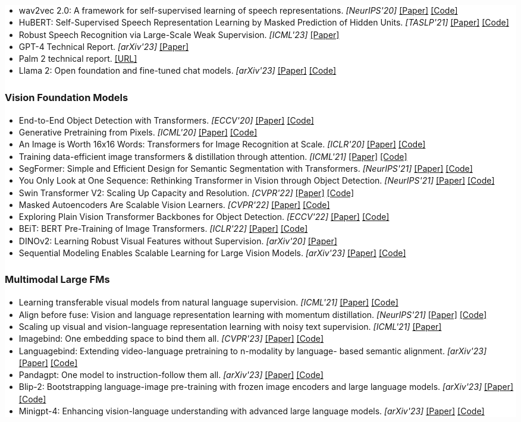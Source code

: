 - wav2vec 2.0: A framework for self-supervised learning of speech representations. _\[NeurIPS'20]_ [\[Paper\]](https://ar5iv.org/abs/2006.11477) [\[Code\]](https://github.com/facebookresearch/fairseq/blob/main/examples/wav2vec/README.md)
- HuBERT: Self-Supervised Speech Representation Learning by Masked Prediction of Hidden Units. _\[TASLP'21]_ [\[Paper\]](https://ar5iv.org/abs/2106.07447) [\[Code\]](https://github.com/facebookresearch/fairseq/tree/main/examples/hubert)
- Robust Speech Recognition via Large-Scale Weak Supervision. _\[ICML'23]_ [\[Paper\]](https://proceedings.mlr.press/v202/radford23a.html)
- GPT-4 Technical Report. _\[arXiv'23]_ [\[Paper\]](https://ar5iv.org/abs/2303.08774)
- Palm 2 technical report. [\[URL\]](https://ar5iv.org/abs/2305.10403)
- Llama 2: Open foundation and fine-tuned chat models. _\[arXiv'23]_ [\[Paper\]](https://llama-2.ai/download/) [\[Code\]](https://github.com/facebookresearch/llama)

### Vision Foundation Models

- End-to-End Object Detection with Transformers. _\[ECCV'20]_ [\[Paper\]](https://arxiv.org/abs/2005.12872) [\[Code\]](https://github.com/facebookresearch/detr)
- Generative Pretraining from Pixels. _\[ICML'20]_ [\[Paper\]](https://proceedings.mlr.press/v119/chen20s.html) [\[Code\]](https://github.com/openai/image-gpt)
- An Image is Worth 16x16 Words: Transformers for Image Recognition at Scale. _\[ICLR'20]_ [\[Paper\]](https://arxiv.org/abs/2010.11929) [\[Code\]](https://github.com/gupta-abhay/pytorch-vit)
- Training data-efficient image transformers & distillation through attention. _\[ICML'21]_ [\[Paper\]](https://arxiv.org/abs/2012.12877) [\[Code\]](https://github.com/facebookresearch/deit)
- SegFormer: Simple and Efficient Design for Semantic Segmentation with Transformers. _\[NeurIPS'21]_ [\[Paper\]](https://arxiv.org/abs/2105.15203) [\[Code\]](https://github.com/NVlabs/SegFormer)
- You Only Look at One Sequence: Rethinking Transformer in Vision through Object Detection. _\[NeurIPS'21]_ [\[Paper\]](https://arxiv.org/abs/2105.15203) [\[Code\]](https://github.com/hustvl/YOLOS)
- Swin Transformer V2: Scaling Up Capacity and Resolution. _\[CVPR'22]_ [\[Paper\]](https://arxiv.org/abs/2111.09883) [\[Code\]](https://github.com/microsoft/Swin-Transformer)
- Masked Autoencoders Are Scalable Vision Learners. _\[CVPR'22]_ [\[Paper\]](https://arxiv.org/abs/2111.06377) [\[Code\]](https://github.com/IcarusWizard/MAE)
- Exploring Plain Vision Transformer Backbones for Object Detection. _\[ECCV'22]_ [\[Paper\]](https://arxiv.org/abs/2203.16527) [\[Code\]](https://github.com/ViTAE-Transformer/ViTDet)
- BEiT: BERT Pre-Training of Image Transformers. _\[ICLR'22]_ [\[Paper\]](https://arxiv.org/abs/2106.08254) [\[Code\]](https://github.com/microsoft/unilm/blob/master/beit/semantic_segmentation/backbone/beit.py)
- DINOv2: Learning Robust Visual Features without Supervision. _\[arXiv'20]_ [\[Paper\]](https://arxiv.org/abs/2005.12872)
- Sequential Modeling Enables Scalable Learning for Large Vision Models. _\[arXiv'23]_ [\[Paper\]](https://arxiv.org/abs/2312.00785) [\[Code\]](https://github.com/ytongbai/LVM?tab=readme-ov-file)

### Multimodal Large FMs

- Learning transferable visual models from natural language supervision. _\[ICML'21]_ [\[Paper\]](https://proceedings.mlr.press/v139/radford21a/radford21a.pdf) [\[Code\]](https://github.com/OpenAI/CLIP.)
- Align before fuse: Vision and language representation learning with momentum distillation. _\[NeurIPS'21]_ [\[Paper\]](https://proceedings.neurips.cc/paper_files/paper/2021/file/505259756244493872b7709a8a01b536-Paper.pdf) [\[Code\]](https://github.com/salesforce/ALBEF)
- Scaling up visual and vision-language representation learning with noisy text supervision. _\[ICML'21]_ [\[Paper\]](https://proceedings.mlr.press/v139/jia21b/jia21b.pdf)
- Imagebind: One embedding space to bind them all. _\[CVPR'23]_ [\[Paper\]](https://openaccess.thecvf.com/content/CVPR2023/papers/Girdhar_ImageBind_One_Embedding_Space_To_Bind_Them_All_CVPR_2023_paper.pdf) [\[Code\]](https://imagebind.metademolab.com/)
- Languagebind: Extending video-language pretraining to n-modality by language- based semantic alignment. _\[arXiv'23]_ [\[Paper\]](https://arxiv.org/pdf/2310.01852.pdf) [\[Code\]](https://github.com/PKU-YuanGroup/LanguageBind)
- Pandagpt: One model to instruction-follow them all. _\[arXiv'23]_ [\[Paper\]](https://arxiv.org/pdf/2305.16355.pdf) [\[Code\]](https://panda-gpt.github.io/)
- Blip-2: Bootstrapping language-image pre-training with frozen image encoders and large language models. _\[arXiv'23]_ [\[Paper\]](https://arxiv.org/pdf/2301.12597.pdf) [\[Code\]](https://github.com/salesforce/LAVIS/tree/main/projects/blip2)
- Minigpt-4: Enhancing vision-language understanding with advanced large language models. _\[arXiv'23]_ [\[Paper\]](https://arxiv.org/pdf/2304.10592.pdf) [\[Code\]](https://minigpt-4.github.io/)